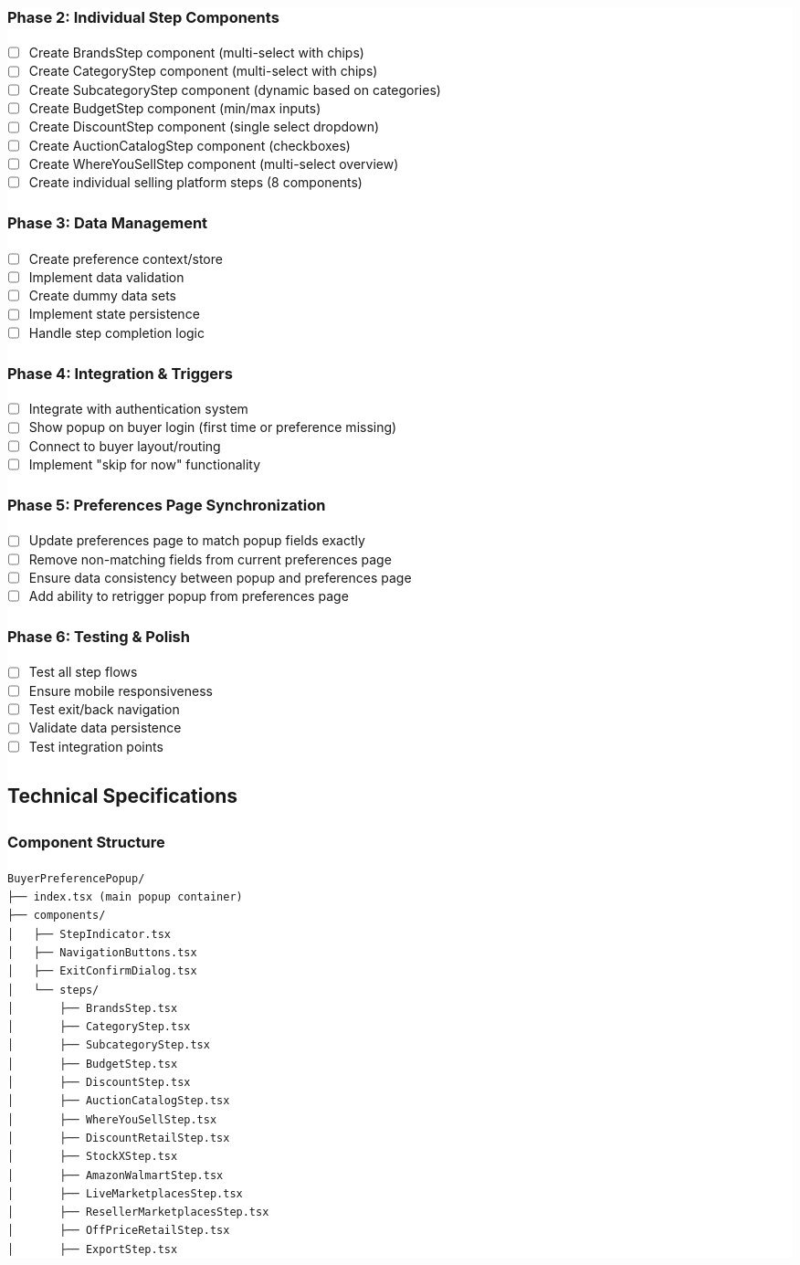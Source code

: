 ### Phase 2: Individual Step Components
- [ ] Create BrandsStep component (multi-select with chips)
- [ ] Create CategoryStep component (multi-select with chips)
- [ ] Create SubcategoryStep component (dynamic based on categories)
- [ ] Create BudgetStep component (min/max inputs)
- [ ] Create DiscountStep component (single select dropdown)
- [ ] Create AuctionCatalogStep component (checkboxes)
- [ ] Create WhereYouSellStep component (multi-select overview)
- [ ] Create individual selling platform steps (8 components)

### Phase 3: Data Management
- [ ] Create preference context/store
- [ ] Implement data validation
- [ ] Create dummy data sets
- [ ] Implement state persistence
- [ ] Handle step completion logic

### Phase 4: Integration & Triggers
- [ ] Integrate with authentication system
- [ ] Show popup on buyer login (first time or preference missing)
- [ ] Connect to buyer layout/routing
- [ ] Implement "skip for now" functionality

### Phase 5: Preferences Page Synchronization
- [ ] Update preferences page to match popup fields exactly
- [ ] Remove non-matching fields from current preferences page
- [ ] Ensure data consistency between popup and preferences page
- [ ] Add ability to retrigger popup from preferences page

### Phase 6: Testing & Polish
- [ ] Test all step flows
- [ ] Ensure mobile responsiveness
- [ ] Test exit/back navigation
- [ ] Validate data persistence
- [ ] Test integration points

## Technical Specifications

### Component Structure
```
BuyerPreferencePopup/
├── index.tsx (main popup container)
├── components/
│   ├── StepIndicator.tsx
│   ├── NavigationButtons.tsx
│   ├── ExitConfirmDialog.tsx
│   └── steps/
│       ├── BrandsStep.tsx
│       ├── CategoryStep.tsx
│       ├── SubcategoryStep.tsx
│       ├── BudgetStep.tsx
│       ├── DiscountStep.tsx
│       ├── AuctionCatalogStep.tsx
│       ├── WhereYouSellStep.tsx
│       ├── DiscountRetailStep.tsx
│       ├── StockXStep.tsx
│       ├── AmazonWalmartStep.tsx
│       ├── LiveMarketplacesStep.tsx
│       ├── ResellerMarketplacesStep.tsx
│       ├── OffPriceRetailStep.tsx
│       ├── ExportStep.tsx
```